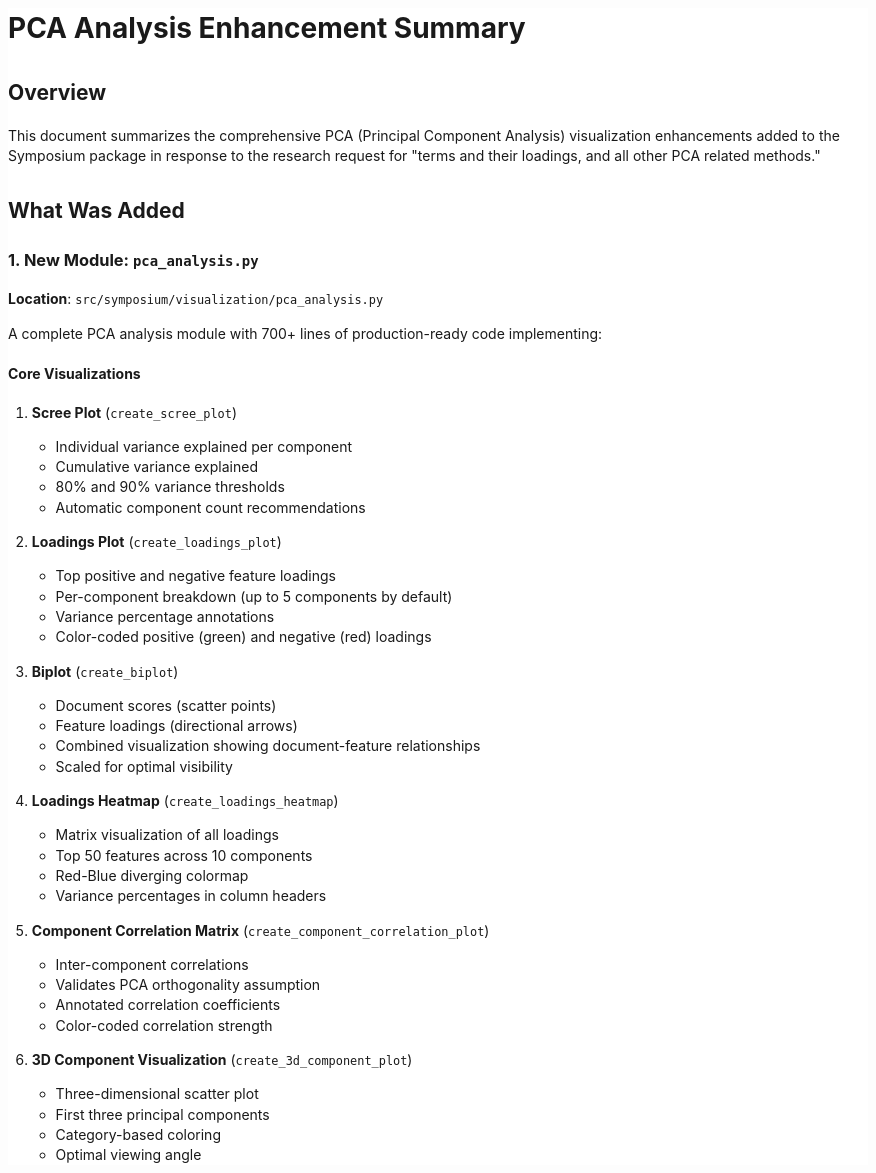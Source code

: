 # PCA Analysis Enhancement Summary

## Overview

This document summarizes the comprehensive PCA (Principal Component Analysis) visualization enhancements added to the Symposium package in response to the research request for "terms and their loadings, and all other PCA related methods."

## What Was Added

### 1. New Module: `pca_analysis.py`

**Location**: `src/symposium/visualization/pca_analysis.py`

A complete PCA analysis module with 700+ lines of production-ready code implementing:

#### Core Visualizations

1. **Scree Plot** (`create_scree_plot`)
   - Individual variance explained per component
   - Cumulative variance explained
   - 80% and 90% variance thresholds
   - Automatic component count recommendations

2. **Loadings Plot** (`create_loadings_plot`)
   - Top positive and negative feature loadings
   - Per-component breakdown (up to 5 components by default)
   - Variance percentage annotations
   - Color-coded positive (green) and negative (red) loadings

3. **Biplot** (`create_biplot`)
   - Document scores (scatter points)
   - Feature loadings (directional arrows)
   - Combined visualization showing document-feature relationships
   - Scaled for optimal visibility

4. **Loadings Heatmap** (`create_loadings_heatmap`)
   - Matrix visualization of all loadings
   - Top 50 features across 10 components
   - Red-Blue diverging colormap
   - Variance percentages in column headers

5. **Component Correlation Matrix** (`create_component_correlation_plot`)
   - Inter-component correlations
   - Validates PCA orthogonality assumption
   - Annotated correlation coefficients
   - Color-coded correlation strength

6. **3D Component Visualization** (`create_3d_component_plot`)
   - Three-dimensional scatter plot
   - First three principal components
   - Category-based coloring
   - Optimal viewing angle
